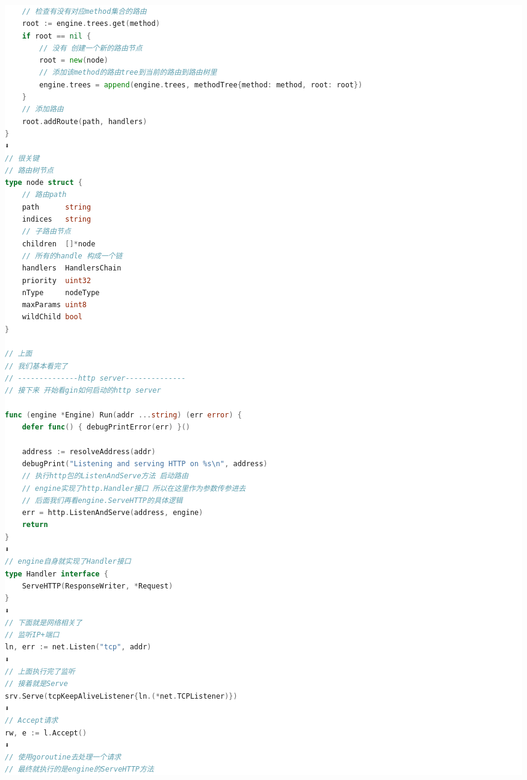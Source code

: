 ```go
	// 检查有没有对应method集合的路由
	root := engine.trees.get(method)
	if root == nil {
		// 没有 创建一个新的路由节点
		root = new(node)
		// 添加该method的路由tree到当前的路由到路由树里
		engine.trees = append(engine.trees, methodTree{method: method, root: root})
	}
	// 添加路由
	root.addRoute(path, handlers)
}
⬇️
// 很关键
// 路由树节点
type node struct {
	// 路由path
	path      string
	indices   string
	// 子路由节点
	children  []*node
	// 所有的handle 构成一个链
	handlers  HandlersChain
	priority  uint32
	nType     nodeType
	maxParams uint8
	wildChild bool
}

// 上面 
// 我们基本看完了
// --------------http server--------------
// 接下来 开始看gin如何启动的http server

func (engine *Engine) Run(addr ...string) (err error) {
	defer func() { debugPrintError(err) }()

	address := resolveAddress(addr)
	debugPrint("Listening and serving HTTP on %s\n", address)
	// 执行http包的ListenAndServe方法 启动路由
	// engine实现了http.Handler接口 所以在这里作为参数传参进去
	// 后面我们再看engine.ServeHTTP的具体逻辑
	err = http.ListenAndServe(address, engine)
	return
}
⬇️
// engine自身就实现了Handler接口
type Handler interface {
	ServeHTTP(ResponseWriter, *Request)
}
⬇️
// 下面就是网络相关了
// 监听IP+端口
ln, err := net.Listen("tcp", addr)
⬇️
// 上面执行完了监听
// 接着就是Serve
srv.Serve(tcpKeepAliveListener{ln.(*net.TCPListener)})
⬇️
// Accept请求
rw, e := l.Accept()
⬇️
// 使用goroutine去处理一个请求
// 最终就执行的是engine的ServeHTTP方法
```